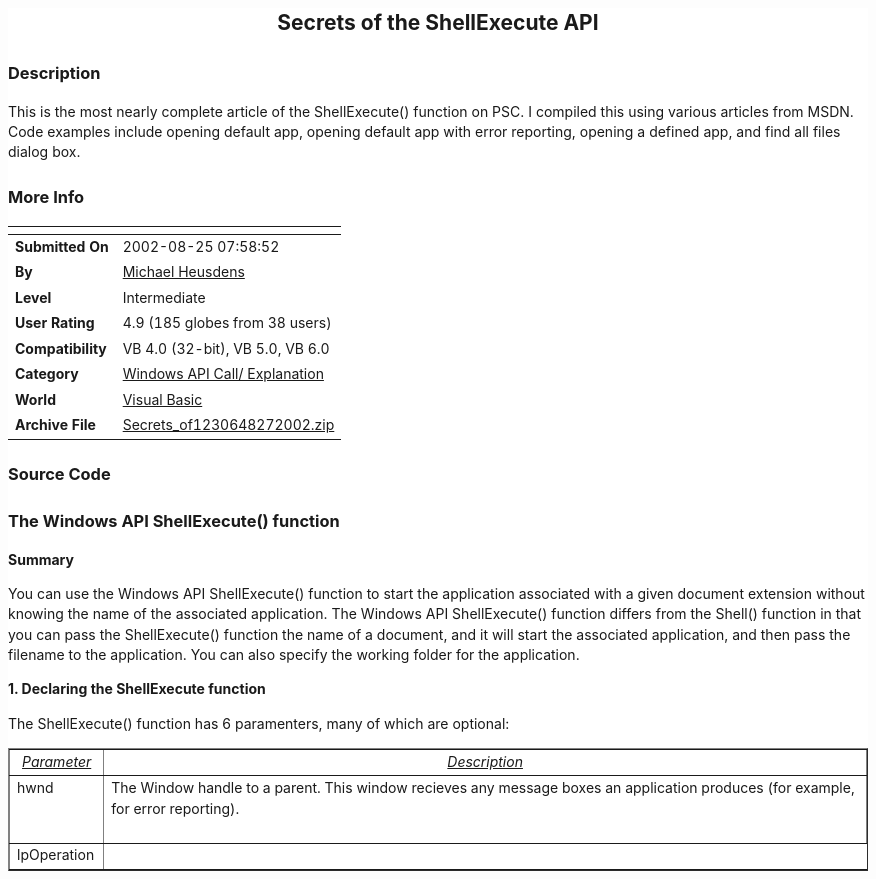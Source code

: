 ﻿<div align="center">

## Secrets of the ShellExecute API


</div>

### Description

This is the most nearly complete article of the ShellExecute() function on PSC. I compiled this using various articles from MSDN. Code examples include opening default app, opening default app with error reporting, opening a defined app, and find all files dialog box.
 
### More Info
 


<span>             |<span>
---                |---
**Submitted On**   |2002-08-25 07:58:52
**By**             |[Michael Heusdens](https://github.com/Planet-Source-Code/PSCIndex/blob/master/ByAuthor/michael-heusdens.md)
**Level**          |Intermediate
**User Rating**    |4.9 (185 globes from 38 users)
**Compatibility**  |VB 4\.0 \(32\-bit\), VB 5\.0, VB 6\.0
**Category**       |[Windows API Call/ Explanation](https://github.com/Planet-Source-Code/PSCIndex/blob/master/ByCategory/windows-api-call-explanation__1-39.md)
**World**          |[Visual Basic](https://github.com/Planet-Source-Code/PSCIndex/blob/master/ByWorld/visual-basic.md)
**Archive File**   |[Secrets\_of1230648272002\.zip](https://github.com/Planet-Source-Code/michael-heusdens-secrets-of-the-shellexecute-api__1-38095/archive/master.zip)





### Source Code

<h3><b>The Windows API ShellExecute() function</b></h3>
<p> </p>
<p><b>Summary</b></p>
<p><b> </b>You can use the Windows API ShellExecute() function
to start the application associated with a given document extension without
knowing the name of the associated application. The Windows API ShellExecute()
function differs from the Shell() function in that you can pass the ShellExecute()
function the name of a document, and it will start the associated application,
and then pass the filename to the application. You can also specify the working
folder for the application.</p>
<p><b>1. Declaring the ShellExecute function</b></p>
<p><b> </b>The ShellExecute() function has 6 paramenters, many
of which are optional:</p>
<div align="right">
 <table border="1" width="695">
 <tr>
 <td width="11%" align="center"><i><u>Parameter</u></i></td>
 <td width="89%" align="center"><i><u>Description</u></i></td>
 </tr>
 <tr>
 <td width="11%" valign="top">hwnd</td>
 <td width="89%">The Window handle to a parent. This window recieves any
 message boxes an application produces (for example, for error
 reporting).
 <br><br>
 </td>
 </tr>
 <tr>
 <td width="11%" valign="top">lpOperation </td>